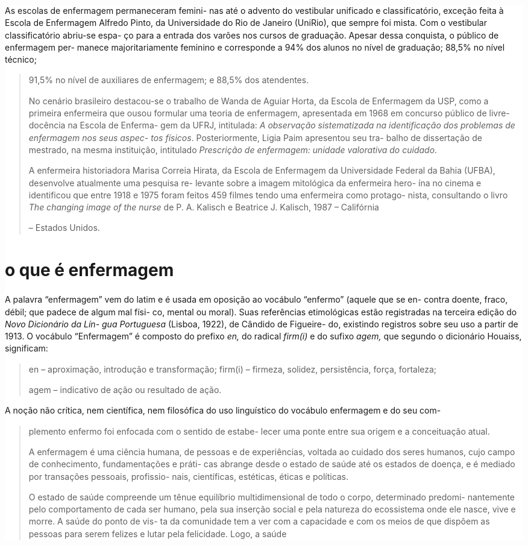 As escolas de enfermagem permaneceram femini- nas até o advento do
vestibular unificado e classificatório, exceção feita à Escola de
Enfermagem Alfredo Pinto, da Universidade do Rio de Janeiro (UniRio),
que sempre foi mista. Com o vestibular classificatório abriu-se espa- ço
para a entrada dos varões nos cursos de graduação. Apesar dessa
conquista, o público de enfermagem per- manece majoritariamente feminino
e corresponde a 94% dos alunos no nível de graduação; 88,5% no nível
técnico;

> 91,5% no nível de auxiliares de enfermagem; e 88,5% dos atendentes.
>
> No cenário brasileiro destacou-se o trabalho de Wanda de Aguiar Horta,
> da Escola de Enfermagem da USP, como a primeira enfermeira que ousou
> formular uma teoria de enfermagem, apresentada em 1968 em concurso
> público de livre-docência na Escola de Enferma- gem da UFRJ,
> intitulada: *A observação sistematizada na identificação dos problemas
> de enfermagem nos seus aspec- tos físicos*. Posteriormente, Ligia Paim
> apresentou seu tra- balho de dissertação de mestrado, na mesma
> instituição, intitulado *Prescrição de enfermagem: unidade valorativa
> do cuidado*.
>
> A enfermeira historiadora Marisa Correia Hirata, da Escola de
> Enfermagem da Universidade Federal da Bahia (UFBA), desenvolve
> atualmente uma pesquisa re- levante sobre a imagem mitológica da
> enfermeira hero- ína no cinema e identificou que entre 1918 e 1975
> foram feitos 459 filmes tendo uma enfermeira como protago- nista,
> consultando o livro *The changing image of the nurse* de P. A. Kalisch
> e Beatrice J. Kalisch, 1987 – Califórnia
>
> – Estados Unidos.

o que é enfermagem
==================

A palavra “enfermagem” vem do latim e é usada em oposição ao vocábulo
“enfermo” (aquele que se en- contra doente, fraco, débil; que padece de
algum mal físi- co, mental ou moral). Suas referências etimológicas
estão registradas na terceira edição do *Novo Dicionário da Lín- gua
Portuguesa* (Lisboa, 1922), de Cândido de Figueire- do, existindo
registros sobre seu uso a partir de 1913. O vocábulo “Enfermagem” é
composto do prefixo *en,* do radical *firm(i)* e do sufixo *agem,* que
segundo o dicionário Houaiss, significam:

> en – aproximação, introdução e transformação; firm(i) – firmeza,
> solidez, persistência, força, fortaleza;
>
> agem – indicativo de ação ou resultado de ação.

A noção não crítica, nem científica, nem filosófica do uso linguístico
do vocábulo enfermagem e do seu com-

> plemento enfermo foi enfocada com o sentido de estabe- lecer uma ponte
> entre sua origem e a conceituação atual.
>
> A enfermagem é uma ciência humana, de pessoas e de experiências,
> voltada ao cuidado dos seres humanos, cujo campo de conhecimento,
> fundamentações e práti- cas abrange desde o estado de saúde até os
> estados de doença, e é mediado por transações pessoais, profissio-
> nais, científicas, estéticas, éticas e políticas.
>
> O estado de saúde compreende um tênue equilíbrio multidimensional de
> todo o corpo, determinado predomi- nantemente pelo comportamento de
> cada ser humano, pela sua inserção social e pela natureza do
> ecossistema onde ele nasce, vive e morre. A saúde do ponto de vis- ta
> da comunidade tem a ver com a capacidade e com os meios de que dispõem
> as pessoas para serem felizes e lutar pela felicidade. Logo, a saúde